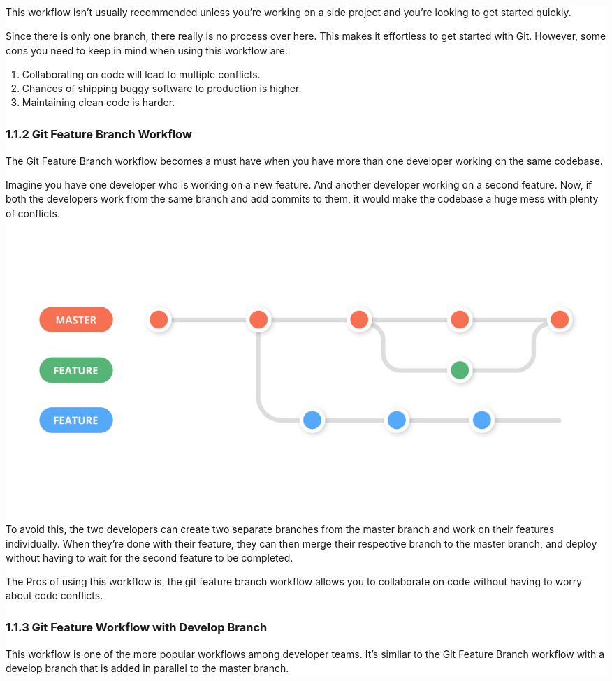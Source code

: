 
This workflow isn’t usually recommended unless you’re working on a side project and you’re looking to get started quickly.

Since there is only one branch, there really is no process over here. This makes it effortless to get started with Git. However, some cons you need to keep in mind when using this workflow are:

1. Collaborating on code will lead to multiple conflicts.
2. Chances of shipping buggy software to production is higher.
3. Maintaining clean code is harder.

### 1.1.2 Git Feature Branch Workflow

The Git Feature Branch workflow becomes a must have when you have more than one developer working on the same codebase.

Imagine you have one developer who is working on a new feature. And another developer working on a second feature. Now, if both the developers work from the same branch and add commits to them, it would make the codebase a huge mess with plenty of conflicts.

![Feature-Branch-git-workflow-4](GitNote/Feature-Branch-git-workflow-4.png)

To avoid this, the two developers can create two separate branches from the master branch and work on their features individually. When they’re done with their feature, they can then merge their respective branch to the master branch, and deploy without having to wait for the second feature to be completed.

The Pros of using this workflow is, the git feature branch workflow allows you to collaborate on code without having to worry about code conflicts.

### 1.1.3 Git Feature Workflow with Develop Branch

This workflow is one of the more popular workflows among developer teams. It’s similar to the Git Feature Branch workflow with a develop branch that is added in parallel to the master branch.
